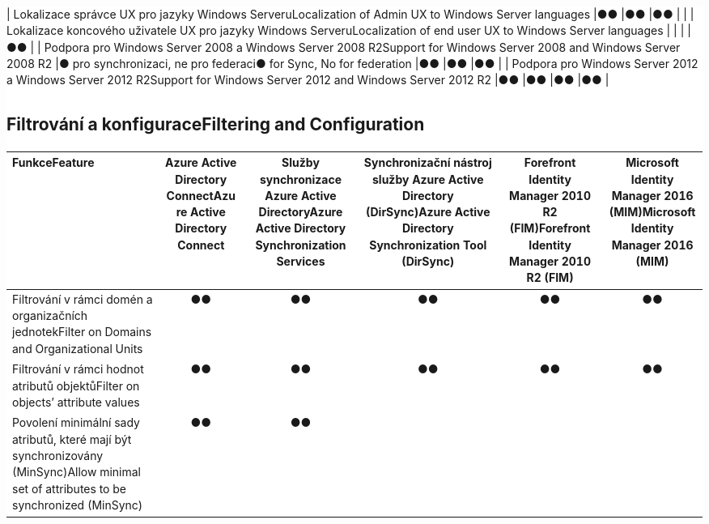 | <span data-ttu-id="65c9e-219">Lokalizace správce UX pro jazyky Windows Serveru</span><span class="sxs-lookup"><span data-stu-id="65c9e-219">Localization of Admin UX to Windows Server languages</span></span> |<span data-ttu-id="65c9e-220">●</span><span class="sxs-lookup"><span data-stu-id="65c9e-220">●</span></span> |<span data-ttu-id="65c9e-221">●</span><span class="sxs-lookup"><span data-stu-id="65c9e-221">●</span></span> |<span data-ttu-id="65c9e-222">●</span><span class="sxs-lookup"><span data-stu-id="65c9e-222">●</span></span> | |
| <span data-ttu-id="65c9e-223">Lokalizace koncového uživatele UX pro jazyky Windows Serveru</span><span class="sxs-lookup"><span data-stu-id="65c9e-223">Localization of end user UX to Windows Server languages</span></span> | | | |<span data-ttu-id="65c9e-224">●</span><span class="sxs-lookup"><span data-stu-id="65c9e-224">●</span></span> |
| <span data-ttu-id="65c9e-225">Podpora pro Windows Server 2008 a Windows Server 2008 R2</span><span class="sxs-lookup"><span data-stu-id="65c9e-225">Support for Windows Server 2008 and Windows Server 2008 R2</span></span> |<span data-ttu-id="65c9e-226">● pro synchronizaci, ne pro federaci</span><span class="sxs-lookup"><span data-stu-id="65c9e-226">● for Sync, No for federation</span></span> |<span data-ttu-id="65c9e-227">●</span><span class="sxs-lookup"><span data-stu-id="65c9e-227">●</span></span> |<span data-ttu-id="65c9e-228">●</span><span class="sxs-lookup"><span data-stu-id="65c9e-228">●</span></span> |<span data-ttu-id="65c9e-229">●</span><span class="sxs-lookup"><span data-stu-id="65c9e-229">●</span></span> |
| <span data-ttu-id="65c9e-230">Podpora pro Windows Server 2012 a Windows Server 2012 R2</span><span class="sxs-lookup"><span data-stu-id="65c9e-230">Support for Windows Server 2012 and Windows Server 2012 R2</span></span> |<span data-ttu-id="65c9e-231">●</span><span class="sxs-lookup"><span data-stu-id="65c9e-231">●</span></span> |<span data-ttu-id="65c9e-232">●</span><span class="sxs-lookup"><span data-stu-id="65c9e-232">●</span></span> |<span data-ttu-id="65c9e-233">●</span><span class="sxs-lookup"><span data-stu-id="65c9e-233">●</span></span> |<span data-ttu-id="65c9e-234">●</span><span class="sxs-lookup"><span data-stu-id="65c9e-234">●</span></span> |

## <a name="filtering-and-configuration"></a><span data-ttu-id="65c9e-235">Filtrování a konfigurace</span><span class="sxs-lookup"><span data-stu-id="65c9e-235">Filtering and Configuration</span></span>
| <span data-ttu-id="65c9e-236">Funkce</span><span class="sxs-lookup"><span data-stu-id="65c9e-236">Feature</span></span> | <span data-ttu-id="65c9e-237">Azure Active Directory Connect</span><span class="sxs-lookup"><span data-stu-id="65c9e-237">Azure Active Directory Connect</span></span> | <span data-ttu-id="65c9e-238">Služby synchronizace Azure Active Directory</span><span class="sxs-lookup"><span data-stu-id="65c9e-238">Azure Active Directory Synchronization Services</span></span> | <span data-ttu-id="65c9e-239">Synchronizační nástroj služby Azure Active Directory (DirSync)</span><span class="sxs-lookup"><span data-stu-id="65c9e-239">Azure Active Directory Synchronization Tool (DirSync)</span></span> | <span data-ttu-id="65c9e-240">Forefront Identity Manager 2010 R2 (FIM)</span><span class="sxs-lookup"><span data-stu-id="65c9e-240">Forefront Identity Manager 2010 R2 (FIM)</span></span> | <span data-ttu-id="65c9e-241">Microsoft Identity Manager 2016 (MIM)</span><span class="sxs-lookup"><span data-stu-id="65c9e-241">Microsoft Identity Manager 2016 (MIM)</span></span> |
|:--- |:---:|:---:|:---:|:---:|:---:|
| <span data-ttu-id="65c9e-242">Filtrování v rámci domén a organizačních jednotek</span><span class="sxs-lookup"><span data-stu-id="65c9e-242">Filter on Domains and Organizational Units</span></span> |<span data-ttu-id="65c9e-243">●</span><span class="sxs-lookup"><span data-stu-id="65c9e-243">●</span></span> |<span data-ttu-id="65c9e-244">●</span><span class="sxs-lookup"><span data-stu-id="65c9e-244">●</span></span> |<span data-ttu-id="65c9e-245">●</span><span class="sxs-lookup"><span data-stu-id="65c9e-245">●</span></span> |<span data-ttu-id="65c9e-246">●</span><span class="sxs-lookup"><span data-stu-id="65c9e-246">●</span></span> |<span data-ttu-id="65c9e-247">●</span><span class="sxs-lookup"><span data-stu-id="65c9e-247">●</span></span> |
| <span data-ttu-id="65c9e-248">Filtrování v rámci hodnot atributů objektů</span><span class="sxs-lookup"><span data-stu-id="65c9e-248">Filter on objects’ attribute values</span></span> |<span data-ttu-id="65c9e-249">●</span><span class="sxs-lookup"><span data-stu-id="65c9e-249">●</span></span> |<span data-ttu-id="65c9e-250">●</span><span class="sxs-lookup"><span data-stu-id="65c9e-250">●</span></span> |<span data-ttu-id="65c9e-251">●</span><span class="sxs-lookup"><span data-stu-id="65c9e-251">●</span></span> |<span data-ttu-id="65c9e-252">●</span><span class="sxs-lookup"><span data-stu-id="65c9e-252">●</span></span> |<span data-ttu-id="65c9e-253">●</span><span class="sxs-lookup"><span data-stu-id="65c9e-253">●</span></span> |
| <span data-ttu-id="65c9e-254">Povolení minimální sady atributů, které mají být synchronizovány (MinSync)</span><span class="sxs-lookup"><span data-stu-id="65c9e-254">Allow minimal set of attributes to be synchronized (MinSync)</span></span> |<span data-ttu-id="65c9e-255">●</span><span class="sxs-lookup"><span data-stu-id="65c9e-255">●</span></span> |<span data-ttu-id="65c9e-256">●</span><span class="sxs-lookup"><span data-stu-id="65c9e-256">●</span></span> | | | |